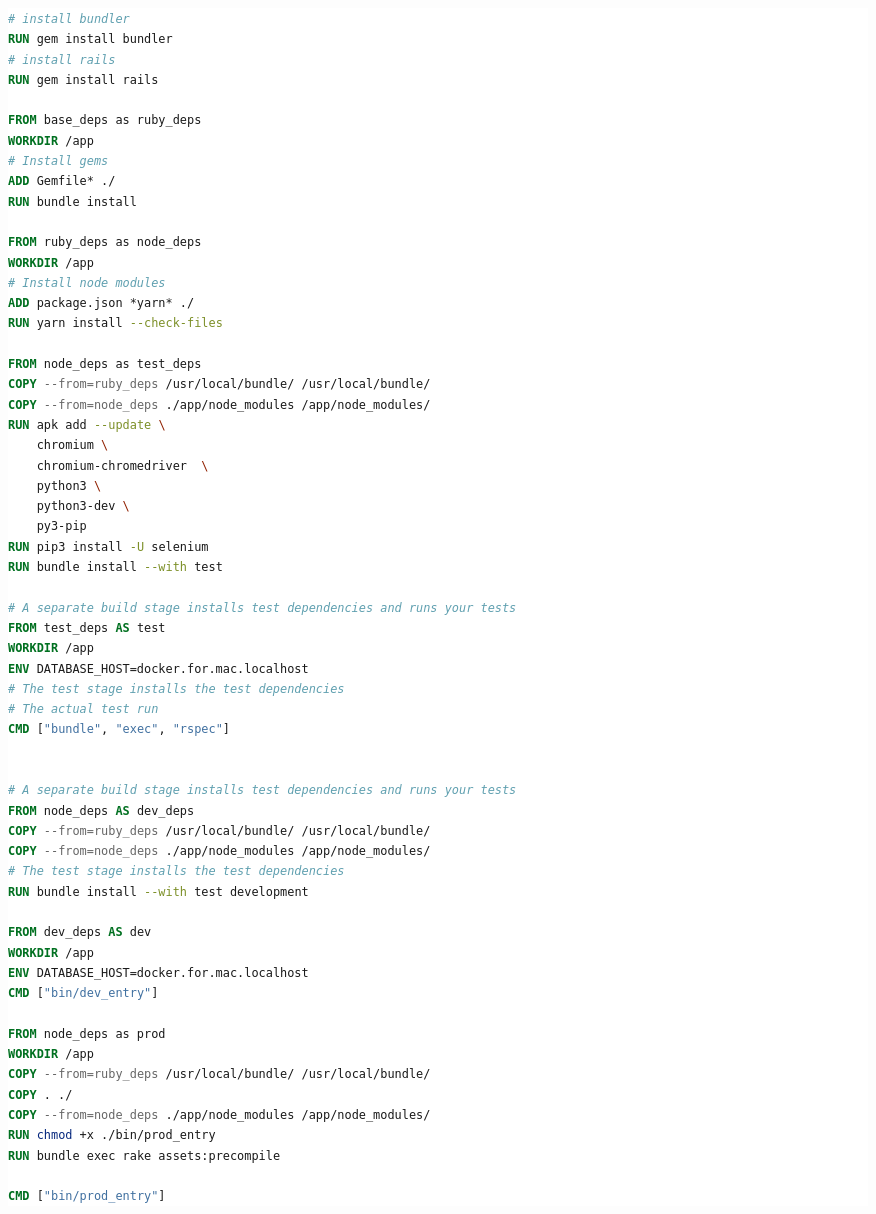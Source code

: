 ```Dockerfile
# install bundler
RUN gem install bundler
# install rails
RUN gem install rails

FROM base_deps as ruby_deps
WORKDIR /app
# Install gems
ADD Gemfile* ./
RUN bundle install

FROM ruby_deps as node_deps
WORKDIR /app
# Install node modules
ADD package.json *yarn* ./
RUN yarn install --check-files

FROM node_deps as test_deps
COPY --from=ruby_deps /usr/local/bundle/ /usr/local/bundle/
COPY --from=node_deps ./app/node_modules /app/node_modules/
RUN apk add --update \
    chromium \
    chromium-chromedriver  \
    python3 \
    python3-dev \
    py3-pip
RUN pip3 install -U selenium
RUN bundle install --with test

# A separate build stage installs test dependencies and runs your tests
FROM test_deps AS test
WORKDIR /app
ENV DATABASE_HOST=docker.for.mac.localhost
# The test stage installs the test dependencies
# The actual test run
CMD ["bundle", "exec", "rspec"]


# A separate build stage installs test dependencies and runs your tests
FROM node_deps AS dev_deps
COPY --from=ruby_deps /usr/local/bundle/ /usr/local/bundle/
COPY --from=node_deps ./app/node_modules /app/node_modules/
# The test stage installs the test dependencies
RUN bundle install --with test development

FROM dev_deps AS dev
WORKDIR /app
ENV DATABASE_HOST=docker.for.mac.localhost
CMD ["bin/dev_entry"]

FROM node_deps as prod
WORKDIR /app
COPY --from=ruby_deps /usr/local/bundle/ /usr/local/bundle/
COPY . ./
COPY --from=node_deps ./app/node_modules /app/node_modules/
RUN chmod +x ./bin/prod_entry
RUN bundle exec rake assets:precompile

CMD ["bin/prod_entry"]
```

